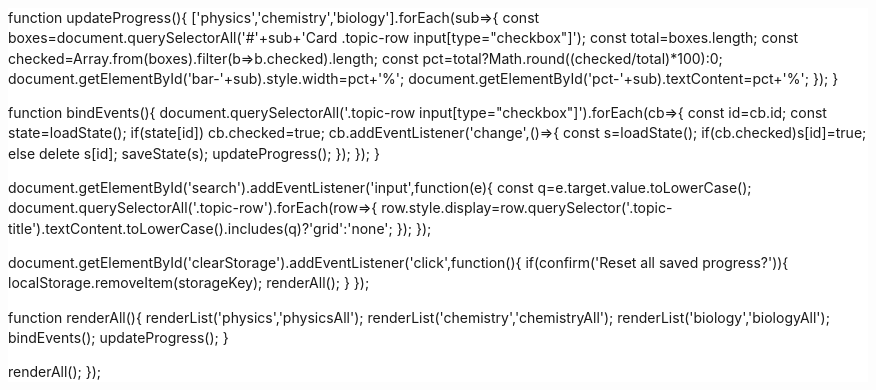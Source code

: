 function updateProgress(){
  ['physics','chemistry','biology'].forEach(sub=>{
    const boxes=document.querySelectorAll('#'+sub+'Card .topic-row input[type="checkbox"]');
    const total=boxes.length;
    const checked=Array.from(boxes).filter(b=>b.checked).length;
    const pct=total?Math.round((checked/total)*100):0;
    document.getElementById('bar-'+sub).style.width=pct+'%';
    document.getElementById('pct-'+sub).textContent=pct+'%';
  });
}

function bindEvents(){
  document.querySelectorAll('.topic-row input[type="checkbox"]').forEach(cb=>{
    const id=cb.id;
    const state=loadState();
    if(state[id]) cb.checked=true;
    cb.addEventListener('change',()=>{
      const s=loadState();
      if(cb.checked)s[id]=true; else delete s[id];
      saveState(s);
      updateProgress();
    });
  });
}

document.getElementById('search').addEventListener('input',function(e){
  const q=e.target.value.toLowerCase();
  document.querySelectorAll('.topic-row').forEach(row=>{
    row.style.display=row.querySelector('.topic-title').textContent.toLowerCase().includes(q)?'grid':'none';
  });
});

document.getElementById('clearStorage').addEventListener('click',function(){
  if(confirm('Reset all saved progress?')){
    localStorage.removeItem(storageKey);
    renderAll();
  }
});

function renderAll(){
  renderList('physics','physicsAll');
  renderList('chemistry','chemistryAll');
  renderList('biology','biologyAll');
  bindEvents();
  updateProgress();
}

renderAll();
});
</script>
</body>
</html>

